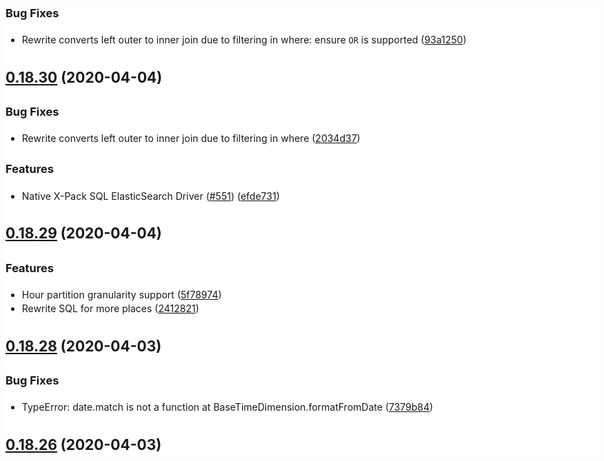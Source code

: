 
### Bug Fixes

* Rewrite converts left outer to inner join due to filtering in where: ensure `OR` is supported ([93a1250](https://github.com/cube-js/cube.js/commit/93a1250))





## [0.18.30](https://github.com/cube-js/cube.js/compare/v0.18.29...v0.18.30) (2020-04-04)


### Bug Fixes

* Rewrite converts left outer to inner join due to filtering in where ([2034d37](https://github.com/cube-js/cube.js/commit/2034d37))


### Features

* Native X-Pack SQL ElasticSearch Driver ([#551](https://github.com/cube-js/cube.js/issues/551)) ([efde731](https://github.com/cube-js/cube.js/commit/efde731))





## [0.18.29](https://github.com/cube-js/cube.js/compare/v0.18.28...v0.18.29) (2020-04-04)


### Features

* Hour partition granularity support ([5f78974](https://github.com/cube-js/cube.js/commit/5f78974))
* Rewrite SQL for more places ([2412821](https://github.com/cube-js/cube.js/commit/2412821))





## [0.18.28](https://github.com/cube-js/cube.js/compare/v0.18.27...v0.18.28) (2020-04-03)


### Bug Fixes

* TypeError: date.match is not a function at BaseTimeDimension.formatFromDate ([7379b84](https://github.com/cube-js/cube.js/commit/7379b84))





## [0.18.26](https://github.com/cube-js/cube.js/compare/v0.18.25...v0.18.26) (2020-04-03)

